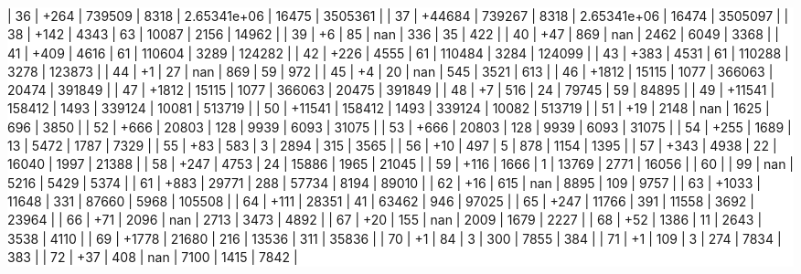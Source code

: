 |  36 |   +264 | 739509           |  8318          |      2.65341e+06 |    16475 | 3505361 |
|  37 | +44684 | 739267           |  8318          |      2.65341e+06 |    16474 | 3505097 |
|  38 |   +142 |   4343           |    63          |  10087           |     2156 |   14962 |
|  39 |     +6 |     85           |   nan          |    336           |       35 |     422 |
|  40 |    +47 |    869           |   nan          |   2462           |     6049 |    3368 |
|  41 |   +409 |   4616           |    61          | 110604           |     3289 |  124282 |
|  42 |   +226 |   4555           |    61          | 110484           |     3284 |  124099 |
|  43 |   +383 |   4531           |    61          | 110288           |     3278 |  123873 |
|  44 |     +1 |     27           |   nan          |    869           |       59 |     972 |
|  45 |     +4 |     20           |   nan          |    545           |     3521 |     613 |
|  46 |  +1812 |  15115           |  1077          | 366063           |    20474 |  391849 |
|  47 |  +1812 |  15115           |  1077          | 366063           |    20475 |  391849 |
|  48 |     +7 |    516           |    24          |  79745           |       59 |   84895 |
|  49 | +11541 | 158412           |  1493          | 339124           |    10081 |  513719 |
|  50 | +11541 | 158412           |  1493          | 339124           |    10082 |  513719 |
|  51 |    +19 |   2148           |   nan          |   1625           |      696 |    3850 |
|  52 |   +666 |  20803           |   128          |   9939           |     6093 |   31075 |
|  53 |   +666 |  20803           |   128          |   9939           |     6093 |   31075 |
|  54 |   +255 |   1689           |    13          |   5472           |     1787 |    7329 |
|  55 |    +83 |    583           |     3          |   2894           |      315 |    3565 |
|  56 |    +10 |    497           |     5          |    878           |     1154 |    1395 |
|  57 |   +343 |   4938           |    22          |  16040           |     1997 |   21388 |
|  58 |   +247 |   4753           |    24          |  15886           |     1965 |   21045 |
|  59 |   +116 |   1666           |     1          |  13769           |     2771 |   16056 |
|  60 |        |     99           |   nan          |   5216           |     5429 |    5374 |
|  61 |   +883 |  29771           |   288          |  57734           |     8194 |   89010 |
|  62 |    +16 |    615           |   nan          |   8895           |      109 |    9757 |
|  63 |  +1033 |  11648           |   331          |  87660           |     5968 |  105508 |
|  64 |   +111 |  28351           |    41          |  63462           |      946 |   97025 |
|  65 |   +247 |  11766           |   391          |  11558           |     3692 |   23964 |
|  66 |    +71 |   2096           |   nan          |   2713           |     3473 |    4892 |
|  67 |    +20 |    155           |   nan          |   2009           |     1679 |    2227 |
|  68 |    +52 |   1386           |    11          |   2643           |     3538 |    4110 |
|  69 |  +1778 |  21680           |   216          |  13536           |      311 |   35836 |
|  70 |     +1 |     84           |     3          |    300           |     7855 |     384 |
|  71 |     +1 |    109           |     3          |    274           |     7834 |     383 |
|  72 |    +37 |    408           |   nan          |   7100           |     1415 |    7842 |